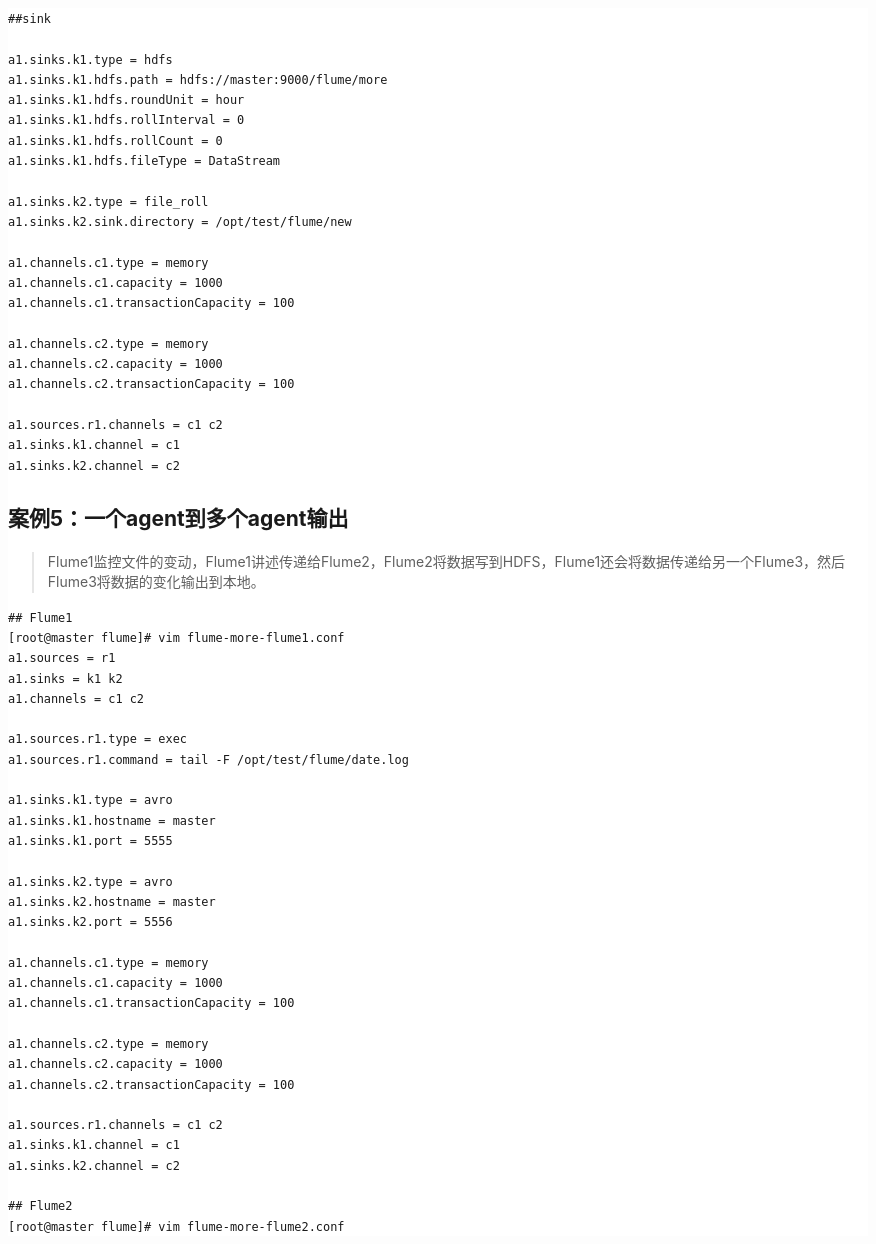   ```
##sink

a1.sinks.k1.type = hdfs
a1.sinks.k1.hdfs.path = hdfs://master:9000/flume/more
a1.sinks.k1.hdfs.roundUnit = hour
a1.sinks.k1.hdfs.rollInterval = 0
a1.sinks.k1.hdfs.rollCount = 0
a1.sinks.k1.hdfs.fileType = DataStream

a1.sinks.k2.type = file_roll
a1.sinks.k2.sink.directory = /opt/test/flume/new

a1.channels.c1.type = memory
a1.channels.c1.capacity = 1000
a1.channels.c1.transactionCapacity = 100

a1.channels.c2.type = memory
a1.channels.c2.capacity = 1000
a1.channels.c2.transactionCapacity = 100

a1.sources.r1.channels = c1 c2
a1.sinks.k1.channel = c1
a1.sinks.k2.channel = c2

```




## 案例5：一个agent到多个agent输出
> Flume1监控文件的变动，Flume1讲述传递给Flume2，Flume2将数据写到HDFS，Flume1还会将数据传递给另一个Flume3，然后Flume3将数据的变化输出到本地。

```shell
## Flume1
[root@master flume]# vim flume-more-flume1.conf 
a1.sources = r1
a1.sinks = k1 k2
a1.channels = c1 c2

a1.sources.r1.type = exec
a1.sources.r1.command = tail -F /opt/test/flume/date.log

a1.sinks.k1.type = avro
a1.sinks.k1.hostname = master
a1.sinks.k1.port = 5555

a1.sinks.k2.type = avro
a1.sinks.k2.hostname = master
a1.sinks.k2.port = 5556

a1.channels.c1.type = memory
a1.channels.c1.capacity = 1000
a1.channels.c1.transactionCapacity = 100

a1.channels.c2.type = memory
a1.channels.c2.capacity = 1000
a1.channels.c2.transactionCapacity = 100

a1.sources.r1.channels = c1 c2
a1.sinks.k1.channel = c1
a1.sinks.k2.channel = c2

## Flume2
[root@master flume]# vim flume-more-flume2.conf 
```